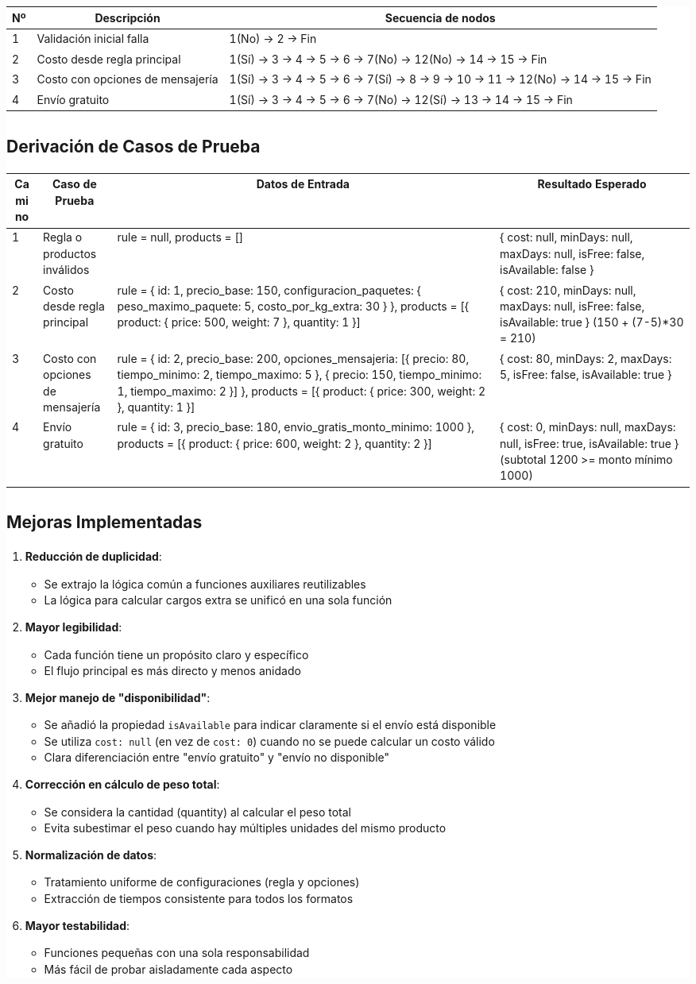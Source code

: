 
| Nº | Descripción | Secuencia de nodos |
|---|---|---|
| 1 | Validación inicial falla | 1(No) → 2 → Fin |
| 2 | Costo desde regla principal | 1(Sí) → 3 → 4 → 5 → 6 → 7(No) → 12(No) → 14 → 15 → Fin |
| 3 | Costo con opciones de mensajería | 1(Sí) → 3 → 4 → 5 → 6 → 7(Sí) → 8 → 9 → 10 → 11 → 12(No) → 14 → 15 → Fin |
| 4 | Envío gratuito | 1(Sí) → 3 → 4 → 5 → 6 → 7(No) → 12(Sí) → 13 → 14 → 15 → Fin |



## Derivación de Casos de Prueba


| Camino | Caso de Prueba | Datos de Entrada | Resultado Esperado |
|---|---|---|---|
| 1 | Regla o productos inválidos | rule = null, products = [] | { cost: null, minDays: null, maxDays: null, isFree: false, isAvailable: false } |
| 2 | Costo desde regla principal | rule = { id: 1, precio_base: 150, configuracion_paquetes: { peso_maximo_paquete: 5, costo_por_kg_extra: 30 } }, products = [{ product: { price: 500, weight: 7 }, quantity: 1 }] | { cost: 210, minDays: null, maxDays: null, isFree: false, isAvailable: true } (150 + (7-5)*30 = 210) |
| 3 | Costo con opciones de mensajería | rule = { id: 2, precio_base: 200, opciones_mensajeria: [{ precio: 80, tiempo_minimo: 2, tiempo_maximo: 5 }, { precio: 150, tiempo_minimo: 1, tiempo_maximo: 2 }] }, products = [{ product: { price: 300, weight: 2 }, quantity: 1 }] | { cost: 80, minDays: 2, maxDays: 5, isFree: false, isAvailable: true } |
| 4 | Envío gratuito | rule = { id: 3, precio_base: 180, envio_gratis_monto_minimo: 1000 }, products = [{ product: { price: 600, weight: 2 }, quantity: 2 }] | { cost: 0, minDays: null, maxDays: null, isFree: true, isAvailable: true } (subtotal 1200 >= monto mínimo 1000) |




## Mejoras Implementadas


1. **Reducción de duplicidad**:
   - Se extrajo la lógica común a funciones auxiliares reutilizables
   - La lógica para calcular cargos extra se unificó en una sola función

2. **Mayor legibilidad**:
   - Cada función tiene un propósito claro y específico
   - El flujo principal es más directo y menos anidado

3. **Mejor manejo de "disponibilidad"**:
   - Se añadió la propiedad `isAvailable` para indicar claramente si el envío está disponible
   - Se utiliza `cost: null` (en vez de `cost: 0`) cuando no se puede calcular un costo válido
   - Clara diferenciación entre "envío gratuito" y "envío no disponible"

4. **Corrección en cálculo de peso total**:
   - Se considera la cantidad (quantity) al calcular el peso total
   - Evita subestimar el peso cuando hay múltiples unidades del mismo producto

5. **Normalización de datos**:
   - Tratamiento uniforme de configuraciones (regla y opciones)
   - Extracción de tiempos consistente para todos los formatos

6. **Mayor testabilidad**:
   - Funciones pequeñas con una sola responsabilidad
   - Más fácil de probar aisladamente cada aspecto 